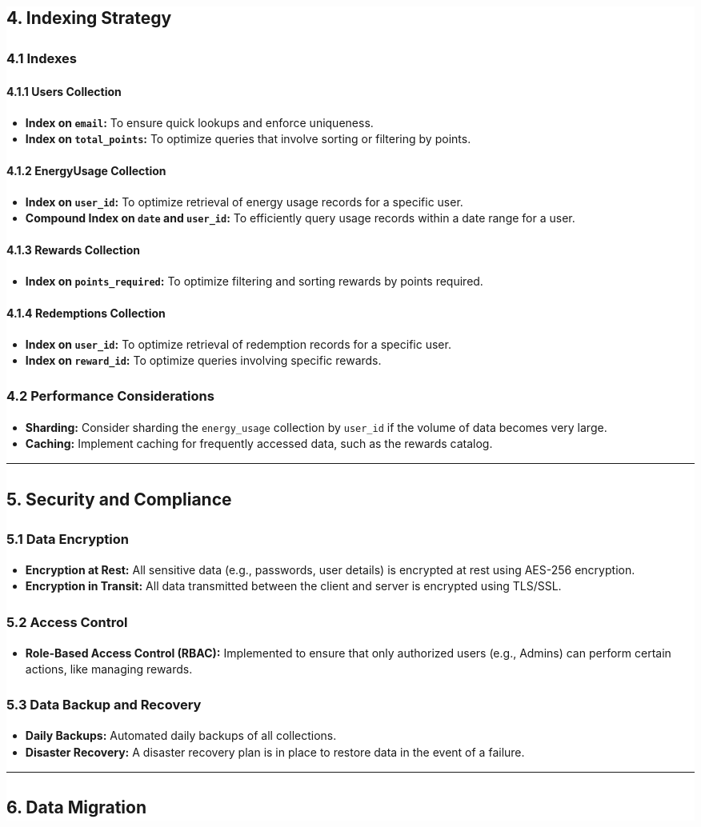 
## **4. Indexing Strategy**

### **4.1 Indexes**

#### **4.1.1 Users Collection**
- **Index on `email`:** To ensure quick lookups and enforce uniqueness.
- **Index on `total_points`:** To optimize queries that involve sorting or filtering by points.

#### **4.1.2 EnergyUsage Collection**
- **Index on `user_id`:** To optimize retrieval of energy usage records for a specific user.
- **Compound Index on `date` and `user_id`:** To efficiently query usage records within a date range for a user.

#### **4.1.3 Rewards Collection**
- **Index on `points_required`:** To optimize filtering and sorting rewards by points required.

#### **4.1.4 Redemptions Collection**
- **Index on `user_id`:** To optimize retrieval of redemption records for a specific user.
- **Index on `reward_id`:** To optimize queries involving specific rewards.

### **4.2 Performance Considerations**
- **Sharding:** Consider sharding the `energy_usage` collection by `user_id` if the volume of data becomes very large.
- **Caching:** Implement caching for frequently accessed data, such as the rewards catalog.

---

## **5. Security and Compliance**

### **5.1 Data Encryption**
- **Encryption at Rest:** All sensitive data (e.g., passwords, user details) is encrypted at rest using AES-256 encryption.
- **Encryption in Transit:** All data transmitted between the client and server is encrypted using TLS/SSL.

### **5.2 Access Control**
- **Role-Based Access Control (RBAC):** Implemented to ensure that only authorized users (e.g., Admins) can perform certain actions, like managing rewards.

### **5.3 Data Backup and Recovery**
- **Daily Backups:** Automated daily backups of all collections.
- **Disaster Recovery:** A disaster recovery plan is in place to restore data in the event of a failure.

---

## **6. Data Migration**
